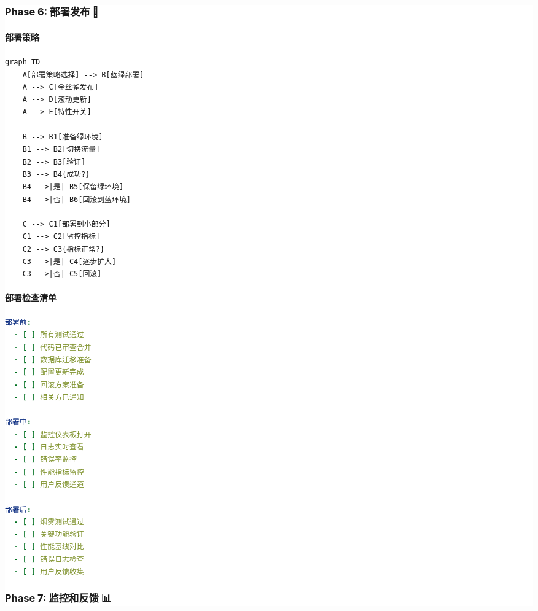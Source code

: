 ### Phase 6: 部署发布 🚀

#### 部署策略
```mermaid
graph TD
    A[部署策略选择] --> B[蓝绿部署]
    A --> C[金丝雀发布]
    A --> D[滚动更新]
    A --> E[特性开关]
    
    B --> B1[准备绿环境]
    B1 --> B2[切换流量]
    B2 --> B3[验证]
    B3 --> B4{成功?}
    B4 -->|是| B5[保留绿环境]
    B4 -->|否| B6[回滚到蓝环境]
    
    C --> C1[部署到小部分]
    C1 --> C2[监控指标]
    C2 --> C3{指标正常?}
    C3 -->|是| C4[逐步扩大]
    C3 -->|否| C5[回滚]
```

#### 部署检查清单
```yaml
部署前:
  - [ ] 所有测试通过
  - [ ] 代码已审查合并
  - [ ] 数据库迁移准备
  - [ ] 配置更新完成
  - [ ] 回滚方案准备
  - [ ] 相关方已通知

部署中:
  - [ ] 监控仪表板打开
  - [ ] 日志实时查看
  - [ ] 错误率监控
  - [ ] 性能指标监控
  - [ ] 用户反馈通道

部署后:
  - [ ] 烟雾测试通过
  - [ ] 关键功能验证
  - [ ] 性能基线对比
  - [ ] 错误日志检查
  - [ ] 用户反馈收集
```

### Phase 7: 监控和反馈 📊
